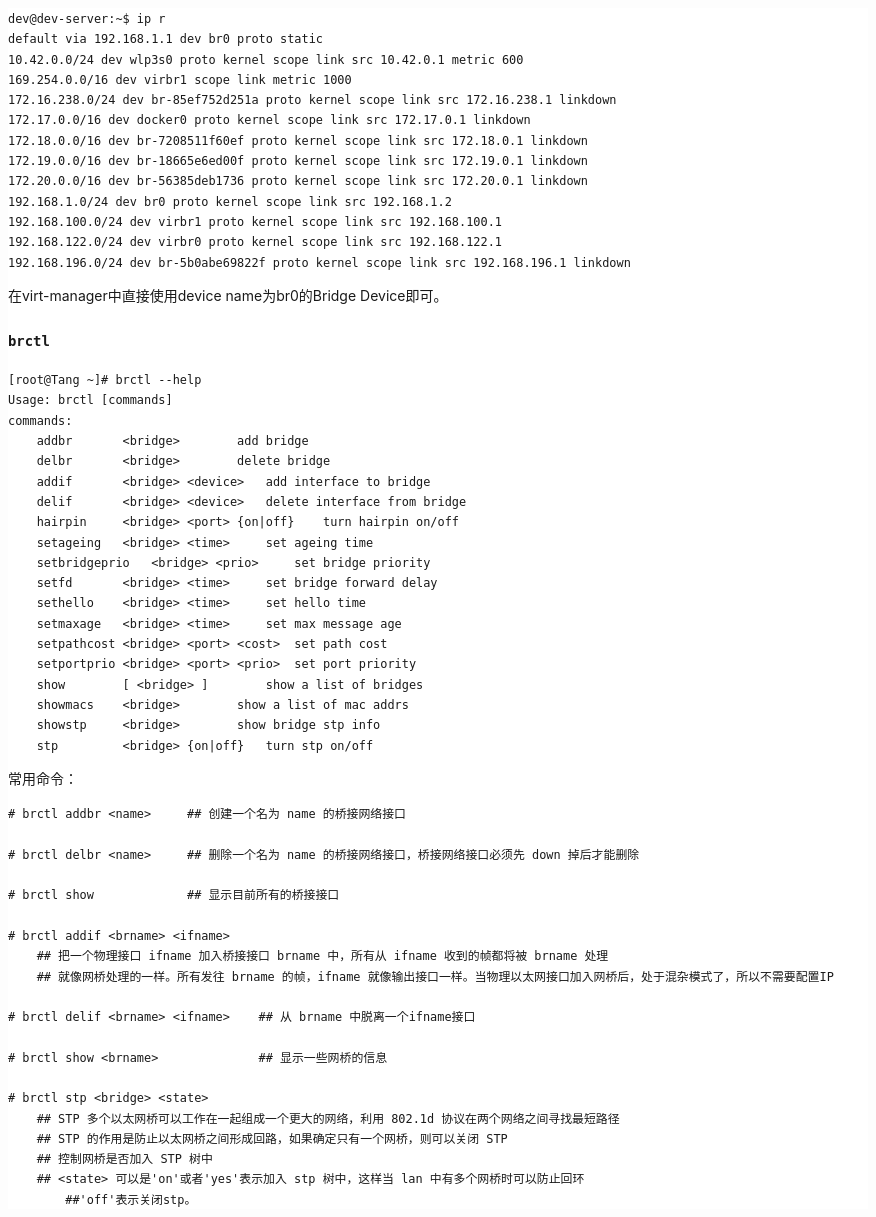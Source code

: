 ```shell
dev@dev-server:~$ ip r
default via 192.168.1.1 dev br0 proto static 
10.42.0.0/24 dev wlp3s0 proto kernel scope link src 10.42.0.1 metric 600 
169.254.0.0/16 dev virbr1 scope link metric 1000 
172.16.238.0/24 dev br-85ef752d251a proto kernel scope link src 172.16.238.1 linkdown 
172.17.0.0/16 dev docker0 proto kernel scope link src 172.17.0.1 linkdown 
172.18.0.0/16 dev br-7208511f60ef proto kernel scope link src 172.18.0.1 linkdown 
172.19.0.0/16 dev br-18665e6ed00f proto kernel scope link src 172.19.0.1 linkdown 
172.20.0.0/16 dev br-56385deb1736 proto kernel scope link src 172.20.0.1 linkdown 
192.168.1.0/24 dev br0 proto kernel scope link src 192.168.1.2 
192.168.100.0/24 dev virbr1 proto kernel scope link src 192.168.100.1 
192.168.122.0/24 dev virbr0 proto kernel scope link src 192.168.122.1 
192.168.196.0/24 dev br-5b0abe69822f proto kernel scope link src 192.168.196.1 linkdown 
```

在virt-manager中直接使用device name为br0的Bridge Device即可。



### `brctl`

```shell
[root@Tang ~]# brctl --help
Usage: brctl [commands]
commands:
	addbr     	<bridge>		add bridge
	delbr     	<bridge>		delete bridge
	addif     	<bridge> <device>	add interface to bridge
	delif     	<bridge> <device>	delete interface from bridge
	hairpin   	<bridge> <port> {on|off}	turn hairpin on/off
	setageing 	<bridge> <time>		set ageing time
	setbridgeprio	<bridge> <prio>		set bridge priority
	setfd     	<bridge> <time>		set bridge forward delay
	sethello  	<bridge> <time>		set hello time
	setmaxage 	<bridge> <time>		set max message age
	setpathcost	<bridge> <port> <cost>	set path cost
	setportprio	<bridge> <port> <prio>	set port priority
	show      	[ <bridge> ]		show a list of bridges
	showmacs  	<bridge>		show a list of mac addrs
	showstp   	<bridge>		show bridge stp info
	stp       	<bridge> {on|off}	turn stp on/off
```

常用命令：

```shell
# brctl addbr <name>     ## 创建一个名为 name 的桥接网络接口

# brctl delbr <name>     ## 删除一个名为 name 的桥接网络接口，桥接网络接口必须先 down 掉后才能删除

# brctl show             ## 显示目前所有的桥接接口

# brctl addif <brname> <ifname>  
	## 把一个物理接口 ifname 加入桥接接口 brname 中，所有从 ifname 收到的帧都将被 brname 处理
	## 就像网桥处理的一样。所有发往 brname 的帧，ifname 就像输出接口一样。当物理以太网接口加入网桥后，处于混杂模式了，所以不需要配置IP

# brctl delif <brname> <ifname>    ## 从 brname 中脱离一个ifname接口

# brctl show <brname>              ## 显示一些网桥的信息

# brctl stp <bridge> <state>
	## STP 多个以太网桥可以工作在一起组成一个更大的网络，利用 802.1d 协议在两个网络之间寻找最短路径
	## STP 的作用是防止以太网桥之间形成回路，如果确定只有一个网桥，则可以关闭 STP
	## 控制网桥是否加入 STP 树中
	## <state> 可以是'on'或者'yes'表示加入 stp 树中，这样当 lan 中有多个网桥时可以防止回环
		##'off'表示关闭stp。
```